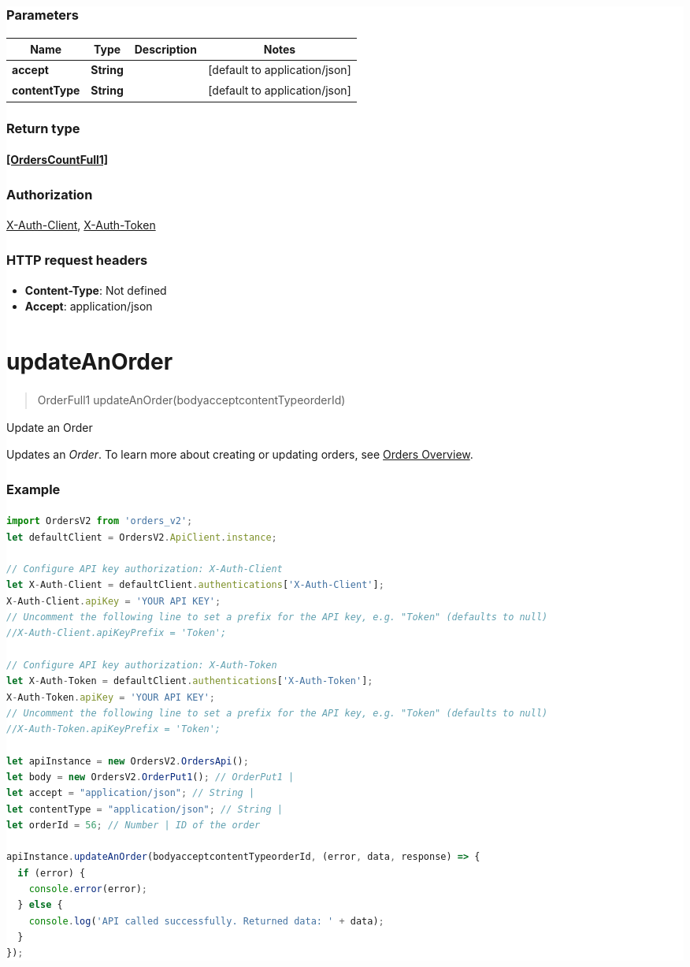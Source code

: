 ### Parameters

Name | Type | Description  | Notes
------------- | ------------- | ------------- | -------------
 **accept** | **String**|  | [default to application/json]
 **contentType** | **String**|  | [default to application/json]

### Return type

[**[OrdersCountFull1]**](OrdersCountFull1.md)

### Authorization

[X-Auth-Client](../README.md#X-Auth-Client), [X-Auth-Token](../README.md#X-Auth-Token)

### HTTP request headers

 - **Content-Type**: Not defined
 - **Accept**: application/json

<a name="updateAnOrder"></a>
# **updateAnOrder**
> OrderFull1 updateAnOrder(bodyacceptcontentTypeorderId)

Update an Order

Updates an *Order*. To learn more about creating or updating orders, see [Orders Overview](/api-docs/orders/orders-api-overview).

### Example
```javascript
import OrdersV2 from 'orders_v2';
let defaultClient = OrdersV2.ApiClient.instance;

// Configure API key authorization: X-Auth-Client
let X-Auth-Client = defaultClient.authentications['X-Auth-Client'];
X-Auth-Client.apiKey = 'YOUR API KEY';
// Uncomment the following line to set a prefix for the API key, e.g. "Token" (defaults to null)
//X-Auth-Client.apiKeyPrefix = 'Token';

// Configure API key authorization: X-Auth-Token
let X-Auth-Token = defaultClient.authentications['X-Auth-Token'];
X-Auth-Token.apiKey = 'YOUR API KEY';
// Uncomment the following line to set a prefix for the API key, e.g. "Token" (defaults to null)
//X-Auth-Token.apiKeyPrefix = 'Token';

let apiInstance = new OrdersV2.OrdersApi();
let body = new OrdersV2.OrderPut1(); // OrderPut1 | 
let accept = "application/json"; // String | 
let contentType = "application/json"; // String | 
let orderId = 56; // Number | ID of the order

apiInstance.updateAnOrder(bodyacceptcontentTypeorderId, (error, data, response) => {
  if (error) {
    console.error(error);
  } else {
    console.log('API called successfully. Returned data: ' + data);
  }
});
```
